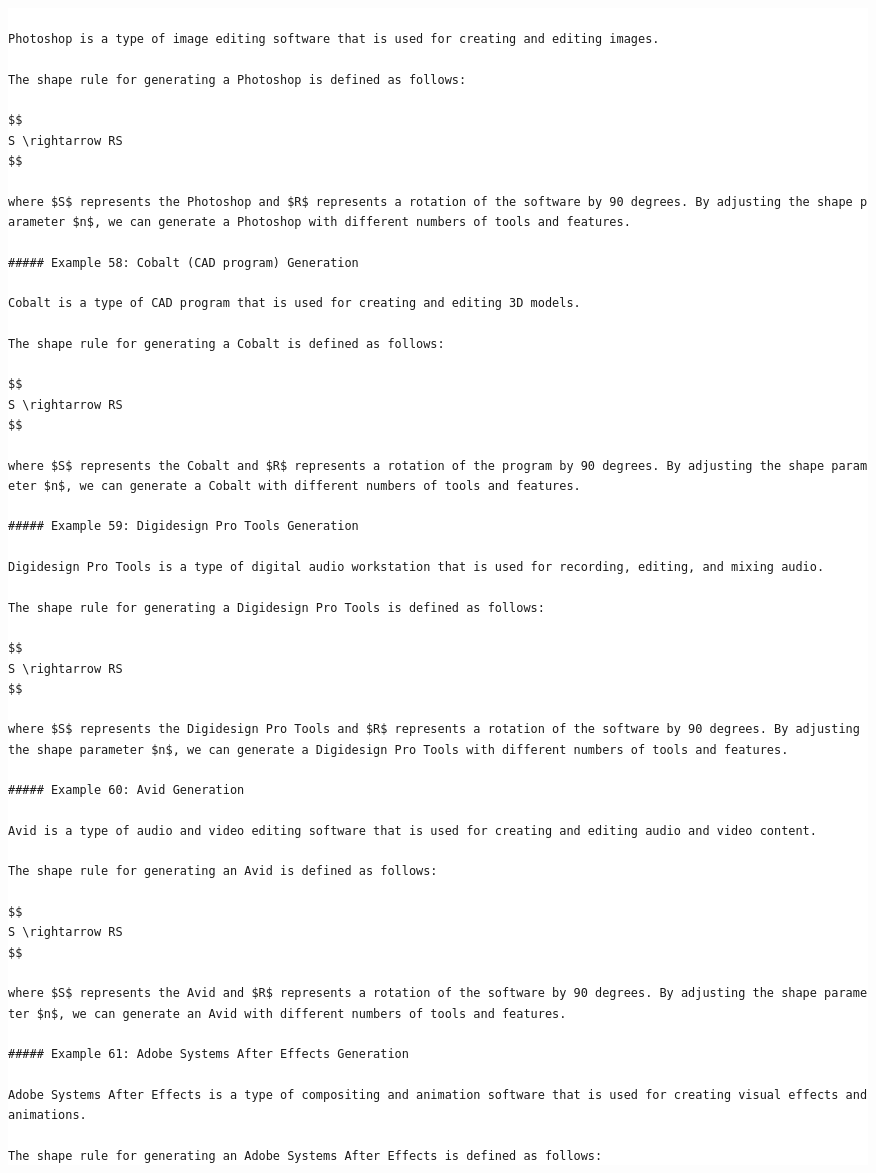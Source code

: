```

Photoshop is a type of image editing software that is used for creating and editing images.

The shape rule for generating a Photoshop is defined as follows:

$$
S \rightarrow RS
$$

where $S$ represents the Photoshop and $R$ represents a rotation of the software by 90 degrees. By adjusting the shape parameter $n$, we can generate a Photoshop with different numbers of tools and features.

##### Example 58: Cobalt (CAD program) Generation

Cobalt is a type of CAD program that is used for creating and editing 3D models.

The shape rule for generating a Cobalt is defined as follows:

$$
S \rightarrow RS
$$

where $S$ represents the Cobalt and $R$ represents a rotation of the program by 90 degrees. By adjusting the shape parameter $n$, we can generate a Cobalt with different numbers of tools and features.

##### Example 59: Digidesign Pro Tools Generation

Digidesign Pro Tools is a type of digital audio workstation that is used for recording, editing, and mixing audio.

The shape rule for generating a Digidesign Pro Tools is defined as follows:

$$
S \rightarrow RS
$$

where $S$ represents the Digidesign Pro Tools and $R$ represents a rotation of the software by 90 degrees. By adjusting the shape parameter $n$, we can generate a Digidesign Pro Tools with different numbers of tools and features.

##### Example 60: Avid Generation

Avid is a type of audio and video editing software that is used for creating and editing audio and video content.

The shape rule for generating an Avid is defined as follows:

$$
S \rightarrow RS
$$

where $S$ represents the Avid and $R$ represents a rotation of the software by 90 degrees. By adjusting the shape parameter $n$, we can generate an Avid with different numbers of tools and features.

##### Example 61: Adobe Systems After Effects Generation

Adobe Systems After Effects is a type of compositing and animation software that is used for creating visual effects and animations.

The shape rule for generating an Adobe Systems After Effects is defined as follows:

```
